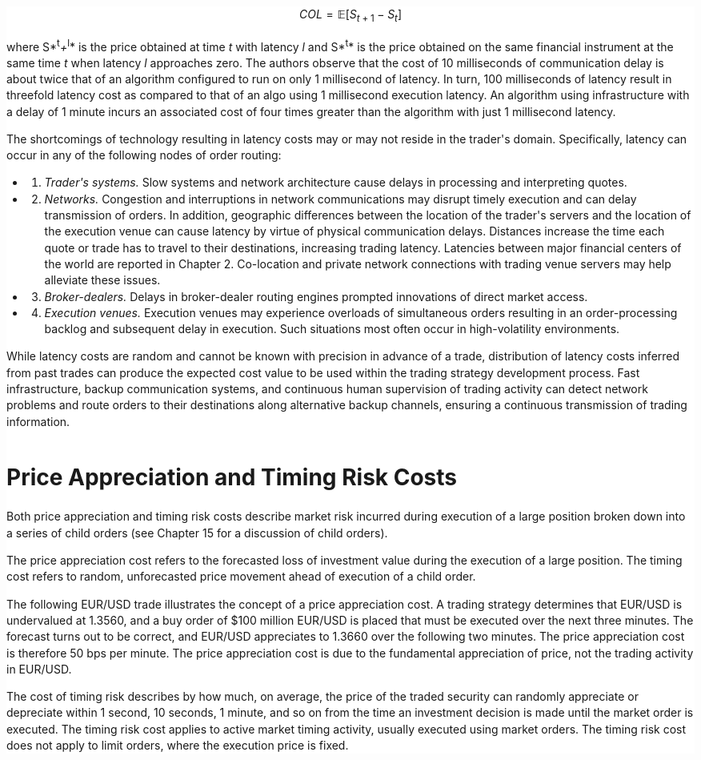 $$COL = \mathbb{E} \left[ S_{t+1} - S_t \right] \tag{1}$$

where S*<sup>t</sup>*+*<sup>l</sup>* is the price obtained at time *t* with latency *l* and S*<sup>t</sup>* is the price obtained on the same financial instrument at the same time *t* when latency *l* approaches zero. The authors observe that the cost of 10 milliseconds of communication delay is about twice that of an algorithm configured to run on only 1 millisecond of latency. In turn, 100 milliseconds of latency result in threefold latency cost as compared to that of an algo using 1 millisecond execution latency. An algorithm using infrastructure with a delay of 1 minute incurs an associated cost of four times greater than the algorithm with just 1 millisecond latency.

The shortcomings of technology resulting in latency costs may or may not reside in the trader's domain. Specifically, latency can occur in any of the following nodes of order routing:

- 1. *Trader's systems.* Slow systems and network architecture cause delays in processing and interpreting quotes.
- 2. *Networks.* Congestion and interruptions in network communications may disrupt timely execution and can delay transmission of orders. In addition, geographic differences between the location of the trader's servers and the location of the execution venue can cause latency by virtue of physical communication delays. Distances increase the time each quote or trade has to travel to their destinations, increasing trading latency. Latencies between major financial centers of the world are reported in Chapter 2. Co-location and private network connections with trading venue servers may help alleviate these issues.
- 3. *Broker-dealers.* Delays in broker-dealer routing engines prompted innovations of direct market access.
- 4. *Execution venues.* Execution venues may experience overloads of simultaneous orders resulting in an order-processing backlog and subsequent delay in execution. Such situations most often occur in high-volatility environments.

While latency costs are random and cannot be known with precision in advance of a trade, distribution of latency costs inferred from past trades can produce the expected cost value to be used within the trading strategy development process. Fast infrastructure, backup communication systems, and continuous human supervision of trading activity can detect network problems and route orders to their destinations along alternative backup channels, ensuring a continuous transmission of trading information.

# **Price Appreciation and Timing Risk Costs**

Both price appreciation and timing risk costs describe market risk incurred during execution of a large position broken down into a series of child orders (see Chapter 15 for a discussion of child orders).

The price appreciation cost refers to the forecasted loss of investment value during the execution of a large position. The timing cost refers to random, unforecasted price movement ahead of execution of a child order.

The following EUR/USD trade illustrates the concept of a price appreciation cost. A trading strategy determines that EUR/USD is undervalued at 1.3560, and a buy order of \$100 million EUR/USD is placed that must be executed over the next three minutes. The forecast turns out to be correct, and EUR/USD appreciates to 1.3660 over the following two minutes. The price appreciation cost is therefore 50 bps per minute. The price appreciation cost is due to the fundamental appreciation of price, not the trading activity in EUR/USD.

The cost of timing risk describes by how much, on average, the price of the traded security can randomly appreciate or depreciate within 1 second, 10 seconds, 1 minute, and so on from the time an investment decision is made until the market order is executed. The timing risk cost applies to active market timing activity, usually executed using market orders. The timing risk cost does not apply to limit orders, where the execution price is fixed.
